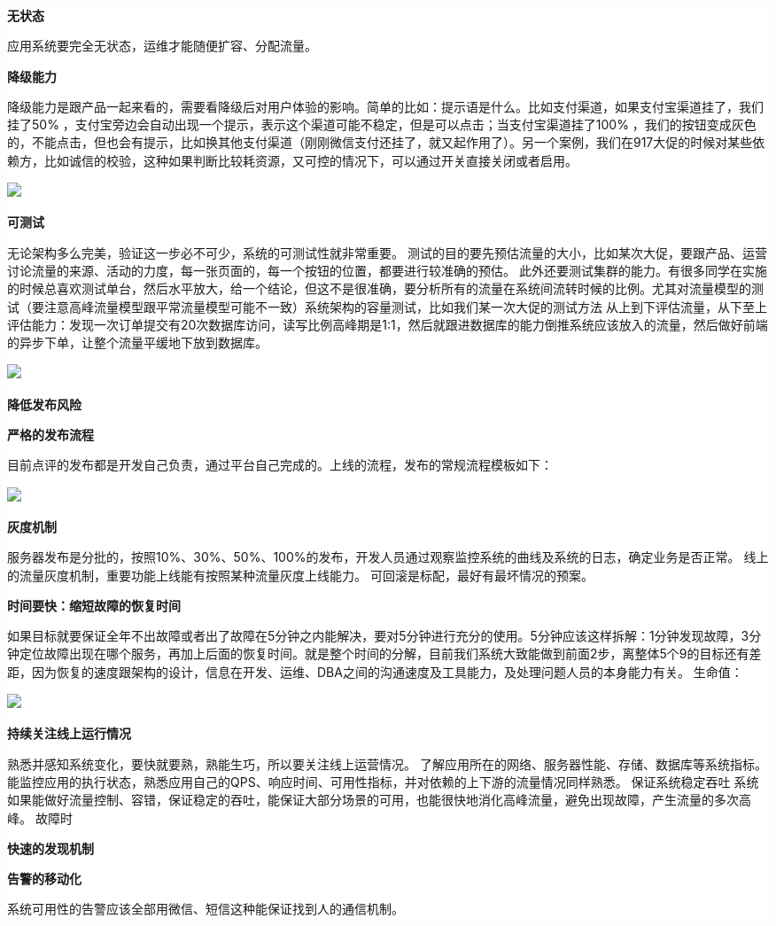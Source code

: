 **无状态**

应用系统要完全无状态，运维才能随便扩容、分配流量。

**降级能力**

降级能力是跟产品一起来看的，需要看降级后对用户体验的影响。简单的比如：提示语是什么。比如支付渠道，如果支付宝渠道挂了，我们挂了50% ，支付宝旁边会自动出现一个提示，表示这个渠道可能不稳定，但是可以点击；当支付宝渠道挂了100% ，我们的按钮变成灰色的，不能点击，但也会有提示，比如换其他支付渠道（刚刚微信支付还挂了，就又起作用了）。另一个案例，我们在917大促的时候对某些依赖方，比如诚信的校验，这种如果判断比较耗资源，又可控的情况下，可以通过开关直接关闭或者启用。

![](http://7xptxy.com1.z0.glb.clouddn.com/dazhong7.png)

**可测试**

无论架构多么完美，验证这一步必不可少，系统的可测试性就非常重要。
测试的目的要先预估流量的大小，比如某次大促，要跟产品、运营讨论流量的来源、活动的力度，每一张页面的，每一个按钮的位置，都要进行较准确的预估。
此外还要测试集群的能力。有很多同学在实施的时候总喜欢测试单台，然后水平放大，给一个结论，但这不是很准确，要分析所有的流量在系统间流转时候的比例。尤其对流量模型的测试（要注意高峰流量模型跟平常流量模型可能不一致）系统架构的容量测试，比如我们某一次大促的测试方法
从上到下评估流量，从下至上评估能力：发现一次订单提交有20次数据库访问，读写比例高峰期是1:1，然后就跟进数据库的能力倒推系统应该放入的流量，然后做好前端的异步下单，让整个流量平缓地下放到数据库。

![](http://7xptxy.com1.z0.glb.clouddn.com/dazhong8.png)

**降低发布风险**

**严格的发布流程**

目前点评的发布都是开发自己负责，通过平台自己完成的。上线的流程，发布的常规流程模板如下：

![](http://7xptxy.com1.z0.glb.clouddn.com/dazhong9.png)

**灰度机制**

服务器发布是分批的，按照10%、30%、50%、100%的发布，开发人员通过观察监控系统的曲线及系统的日志，确定业务是否正常。
线上的流量灰度机制，重要功能上线能有按照某种流量灰度上线能力。
可回滚是标配，最好有最坏情况的预案。

**时间要快：缩短故障的恢复时间**

如果目标就要保证全年不出故障或者出了故障在5分钟之内能解决，要对5分钟进行充分的使用。5分钟应该这样拆解：1分钟发现故障，3分钟定位故障出现在哪个服务，再加上后面的恢复时间。就是整个时间的分解，目前我们系统大致能做到前面2步，离整体5个9的目标还有差距，因为恢复的速度跟架构的设计，信息在开发、运维、DBA之间的沟通速度及工具能力，及处理问题人员的本身能力有关。
生命值：

![](http://7xptxy.com1.z0.glb.clouddn.com/dazhong10.png)

**持续关注线上运行情况**

熟悉并感知系统变化，要快就要熟，熟能生巧，所以要关注线上运营情况。
了解应用所在的网络、服务器性能、存储、数据库等系统指标。
能监控应用的执行状态，熟悉应用自己的QPS、响应时间、可用性指标，并对依赖的上下游的流量情况同样熟悉。
保证系统稳定吞吐
系统如果能做好流量控制、容错，保证稳定的吞吐，能保证大部分场景的可用，也能很快地消化高峰流量，避免出现故障，产生流量的多次高峰。
故障时

**快速的发现机制**

**告警的移动化**

系统可用性的告警应该全部用微信、短信这种能保证找到人的通信机制。
